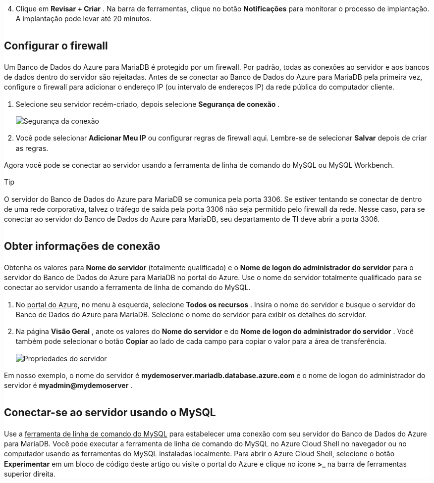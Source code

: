 4. Clique em **Revisar + Criar** . Na barra de ferramentas, clique no botão **Notificações** para monitorar o processo de implantação. A implantação pode levar até 20 minutos.

## <a name="configure-the-firewall"></a>Configurar o firewall

Um Banco de Dados do Azure para MariaDB é protegido por um firewall. Por padrão, todas as conexões ao servidor e aos bancos de dados dentro do servidor são rejeitadas. Antes de se conectar ao Banco de Dados do Azure para MariaDB pela primeira vez, configure o firewall para adicionar o endereço IP (ou intervalo de endereços IP) da rede pública do computador cliente.

1. Selecione seu servidor recém-criado, depois selecione **Segurança de conexão** .

   ![Segurança da conexão](./media/tutorial-design-database-using-portal/1-Connection-security.png)
2. Você pode selecionar **Adicionar Meu IP** ou configurar regras de firewall aqui. Lembre-se de selecionar **Salvar** depois de criar as regras.

Agora você pode se conectar ao servidor usando a ferramenta de linha de comando do MySQL ou MySQL Workbench.

> [!TIP]
> O servidor do Banco de Dados do Azure para MariaDB se comunica pela porta 3306. Se estiver tentando se conectar de dentro de uma rede corporativa, talvez o tráfego de saída pela porta 3306 não seja permitido pelo firewall da rede. Nesse caso, para se conectar ao servidor do Banco de Dados do Azure para MariaDB, seu departamento de TI deve abrir a porta 3306.

## <a name="get-connection-information"></a>Obter informações de conexão

Obtenha os valores para **Nome do servidor** (totalmente qualificado) e o **Nome de logon do administrador do servidor** para o servidor do Banco de Dados do Azure para MariaDB no portal do Azure. Use o nome do servidor totalmente qualificado para se conectar ao servidor usando a ferramenta de linha de comando do MySQL.

1. No [portal do Azure](https://portal.azure.com/), no menu à esquerda, selecione **Todos os recursos** . Insira o nome do servidor e busque o servidor do Banco de Dados do Azure para MariaDB. Selecione o nome do servidor para exibir os detalhes do servidor.

2. Na página **Visão Geral** , anote os valores do **Nome do servidor** e do **Nome de logon do administrador do servidor** . Você também pode selecionar o botão **Copiar** ao lado de cada campo para copiar o valor para a área de transferência.

   ![Propriedades do servidor](./media/tutorial-design-database-using-portal/2-server-properties.png)

Em nosso exemplo, o nome do servidor é **mydemoserver.mariadb.database.azure.com** e o nome de logon do administrador do servidor é **myadmin\@mydemoserver** .

## <a name="connect-to-the-server-by-using-mysql"></a>Conectar-se ao servidor usando o MySQL

Use a [ferramenta de linha de comando do MySQL](https://dev.mysql.com/doc/refman/5.7/en/mysql.html) para estabelecer uma conexão com seu servidor do Banco de Dados do Azure para MariaDB. Você pode executar a ferramenta de linha de comando do MySQL no Azure Cloud Shell no navegador ou no computador usando as ferramentas do MySQL instaladas localmente. Para abrir o Azure Cloud Shell, selecione o botão **Experimentar** em um bloco de código deste artigo ou visite o portal do Azure e clique no ícone **>_** na barra de ferramentas superior direita.

